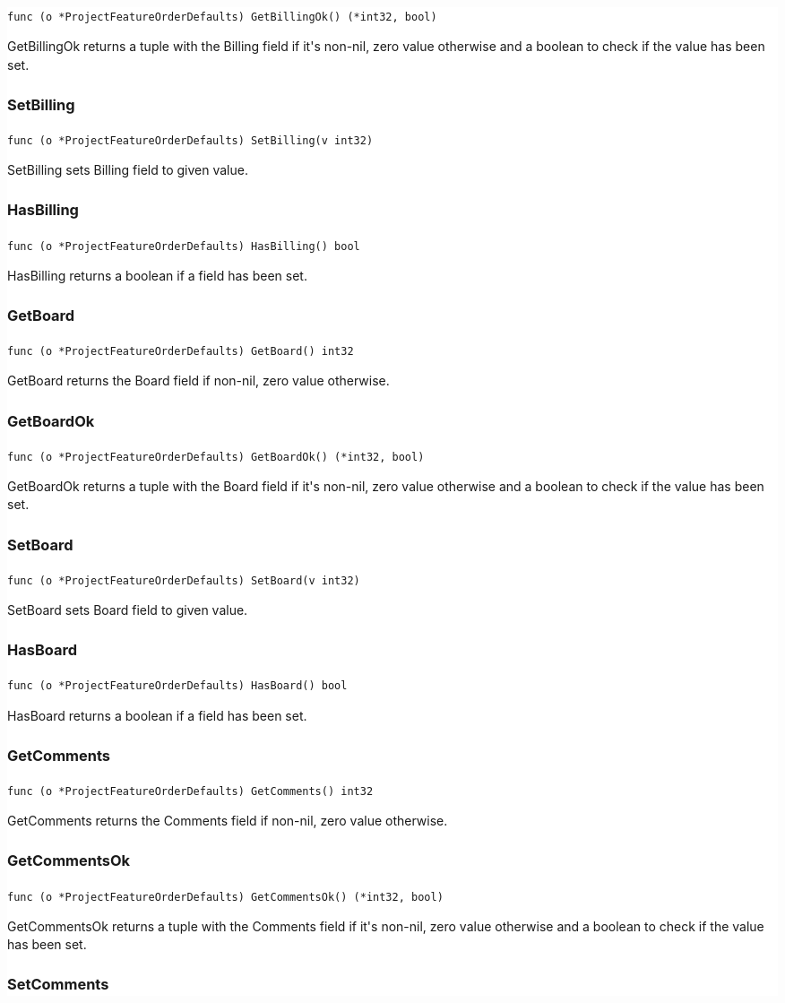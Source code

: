 `func (o *ProjectFeatureOrderDefaults) GetBillingOk() (*int32, bool)`

GetBillingOk returns a tuple with the Billing field if it's non-nil, zero value otherwise
and a boolean to check if the value has been set.

### SetBilling

`func (o *ProjectFeatureOrderDefaults) SetBilling(v int32)`

SetBilling sets Billing field to given value.

### HasBilling

`func (o *ProjectFeatureOrderDefaults) HasBilling() bool`

HasBilling returns a boolean if a field has been set.

### GetBoard

`func (o *ProjectFeatureOrderDefaults) GetBoard() int32`

GetBoard returns the Board field if non-nil, zero value otherwise.

### GetBoardOk

`func (o *ProjectFeatureOrderDefaults) GetBoardOk() (*int32, bool)`

GetBoardOk returns a tuple with the Board field if it's non-nil, zero value otherwise
and a boolean to check if the value has been set.

### SetBoard

`func (o *ProjectFeatureOrderDefaults) SetBoard(v int32)`

SetBoard sets Board field to given value.

### HasBoard

`func (o *ProjectFeatureOrderDefaults) HasBoard() bool`

HasBoard returns a boolean if a field has been set.

### GetComments

`func (o *ProjectFeatureOrderDefaults) GetComments() int32`

GetComments returns the Comments field if non-nil, zero value otherwise.

### GetCommentsOk

`func (o *ProjectFeatureOrderDefaults) GetCommentsOk() (*int32, bool)`

GetCommentsOk returns a tuple with the Comments field if it's non-nil, zero value otherwise
and a boolean to check if the value has been set.

### SetComments
